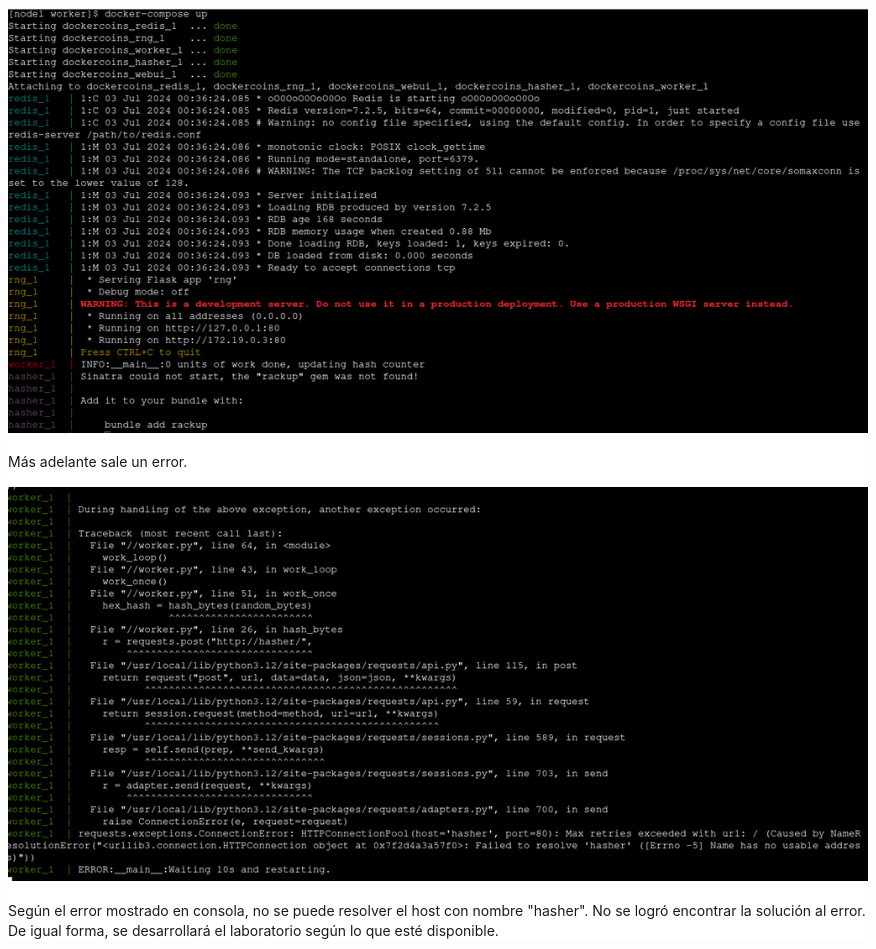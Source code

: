 ![img](./img/img10.png)

Más adelante sale un error.

![img](./img/img9.png)

Según el error mostrado en consola, no se puede resolver el host con nombre "hasher". 
No se logró encontrar la solución al error. De igual forma, se desarrollará el laboratorio según lo que esté disponible.

